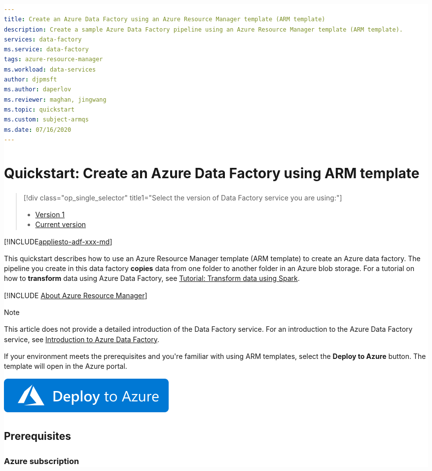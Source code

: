 ```yaml
---
title: Create an Azure Data Factory using an Azure Resource Manager template (ARM template)
description: Create a sample Azure Data Factory pipeline using an Azure Resource Manager template (ARM template).
services: data-factory
ms.service: data-factory
tags: azure-resource-manager
ms.workload: data-services
author: djpmsft
ms.author: daperlov
ms.reviewer: maghan, jingwang
ms.topic: quickstart
ms.custom: subject-armqs
ms.date: 07/16/2020
---
```


# Quickstart: Create an Azure Data Factory using ARM template

> [!div class="op_single_selector" title1="Select the version of Data Factory service you are using:"]
> * [Version 1](v1/data-factory-build-your-first-pipeline-using-arm.md)
> * [Current version](quickstart-create-data-factory-resource-manager-template.md)

[!INCLUDE[appliesto-adf-xxx-md](includes/appliesto-adf-xxx-md.md)]

This quickstart describes how to use an Azure Resource Manager template (ARM template) to create an Azure data factory. The pipeline you create in this data factory **copies** data from one folder to another folder in an Azure blob storage. For a tutorial on how to **transform** data using Azure Data Factory, see [Tutorial: Transform data using Spark](transform-data-using-spark.md).

[!INCLUDE [About Azure Resource Manager](../../includes/resource-manager-quickstart-introduction.md)]

> [!NOTE]
> This article does not provide a detailed introduction of the Data Factory service. For an introduction to the Azure Data Factory service, see [Introduction to Azure Data Factory](introduction.md).

If your environment meets the prerequisites and you're familiar with using ARM templates, select the **Deploy to Azure** button. The template will open in the Azure portal.

[![Deploy to Azure](../media/template-deployments/deploy-to-azure.svg)](https://portal.azure.com/#create/Microsoft.Template/uri/https%3A%2F%2Fraw.githubusercontent.com%2FAzure%2Fazure-quickstart-templates%2Fmaster%2F101-data-factory-v2-blob-to-blob-copy%2Fazuredeploy.json)

## Prerequisites

### Azure subscription
